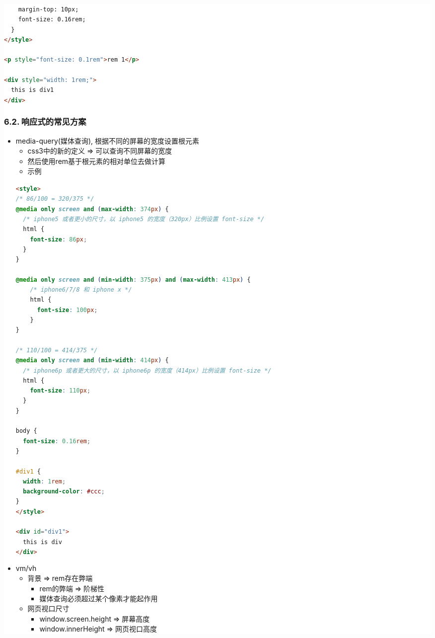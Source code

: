 ```html
    margin-top: 10px;
    font-size: 0.16rem;  
  }
</style>

<p style="font-size: 0.1rem">rem 1</p>

<div style="width: 1rem;">
  this is div1
</div>
```

### 6.2. 响应式的常见方案 
- media-query(媒体查询), 根据不同的屏幕的宽度设置根元素
  - css3中的新的定义 => 可以查询不同屏幕的宽度
  - 然后使用rem基于根元素的相对单位去做计算
  - 示例
  ```html
  <style>
  /* 86/100 = 320/375 */
  @media only screen and (max-width: 374px) {
    /* iphone5 或者更小的尺寸，以 iphone5 的宽度（320px）比例设置 font-size */
    html {
      font-size: 86px;
    }
  }

  @media only screen and (min-width: 375px) and (max-width: 413px) {
      /* iphone6/7/8 和 iphone x */
      html {
        font-size: 100px;
      }
  }

  /* 110/100 = 414/375 */
  @media only screen and (min-width: 414px) {
    /* iphone6p 或者更大的尺寸，以 iphone6p 的宽度（414px）比例设置 font-size */
    html {
      font-size: 110px;
    }
  }

  body {
    font-size: 0.16rem;
  }

  #div1 {
    width: 1rem;
    background-color: #ccc;
  }
  </style>

  <div id="div1">
    this is div
  </div>
  ```
- vm/vh
  - 背景 => rem存在弊端
    - rem的弊端 => 阶梯性
    - 媒体查询必须超过某个像素才能起作用
  - 网页视口尺寸
    - window.screen.height => 屏幕高度
    - window.innerHeight => 网页视口高度